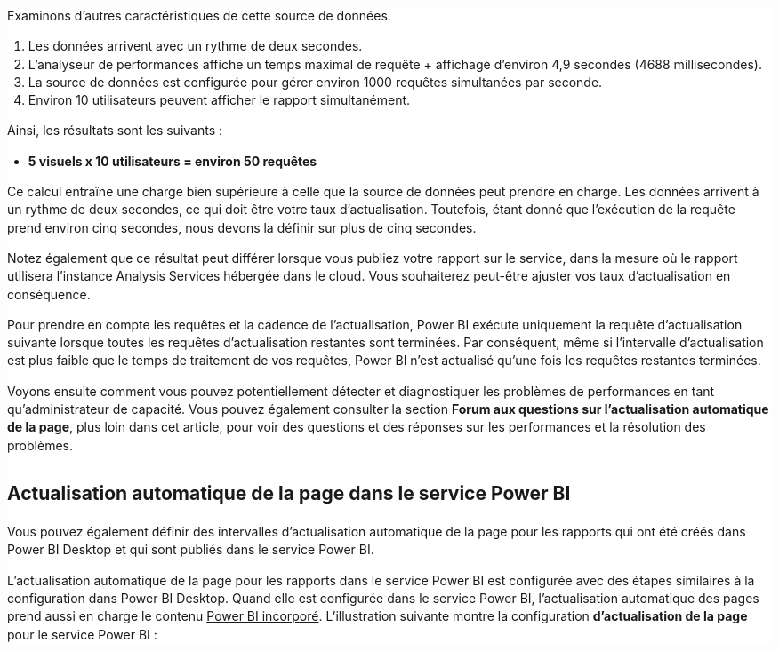 Examinons d’autres caractéristiques de cette source de données. 

1.    Les données arrivent avec un rythme de deux secondes. 
2.    L’analyseur de performances affiche un temps maximal de requête + affichage d’environ 4,9 secondes (4688 millisecondes). 
3.    La source de données est configurée pour gérer environ 1000 requêtes simultanées par seconde. 
4.    Environ 10 utilisateurs peuvent afficher le rapport simultanément.

Ainsi, les résultats sont les suivants :

* **5 visuels x 10 utilisateurs = environ 50 requêtes**

Ce calcul entraîne une charge bien supérieure à celle que la source de données peut prendre en charge. Les données arrivent à un rythme de deux secondes, ce qui doit être votre taux d’actualisation. Toutefois, étant donné que l’exécution de la requête prend environ cinq secondes, nous devons la définir sur plus de cinq secondes. 

Notez également que ce résultat peut différer lorsque vous publiez votre rapport sur le service, dans la mesure où le rapport utilisera l’instance Analysis Services hébergée dans le cloud. Vous souhaiterez peut-être ajuster vos taux d’actualisation en conséquence. 

Pour prendre en compte les requêtes et la cadence de l’actualisation, Power BI exécute uniquement la requête d’actualisation suivante lorsque toutes les requêtes d’actualisation restantes sont terminées. Par conséquent, même si l’intervalle d’actualisation est plus faible que le temps de traitement de vos requêtes, Power BI n’est actualisé qu’une fois les requêtes restantes terminées. 

Voyons ensuite comment vous pouvez potentiellement détecter et diagnostiquer les problèmes de performances en tant qu’administrateur de capacité. Vous pouvez également consulter la section **Forum aux questions sur l’actualisation automatique de la page**, plus loin dans cet article, pour voir des questions et des réponses sur les performances et la résolution des problèmes.

## <a name="automatic-page-refresh-in-the-power-bi-service"></a>Actualisation automatique de la page dans le service Power BI

Vous pouvez également définir des intervalles d’actualisation automatique de la page pour les rapports qui ont été créés dans Power BI Desktop et qui sont publiés dans le service Power BI. 

L’actualisation automatique de la page pour les rapports dans le service Power BI est configurée avec des étapes similaires à la configuration dans Power BI Desktop. Quand elle est configurée dans le service Power BI, l’actualisation automatique des pages prend aussi en charge le contenu [Power BI incorporé](developer/embedded/embedding.md). L’illustration suivante montre la configuration **d’actualisation de la page** pour le service Power BI :

